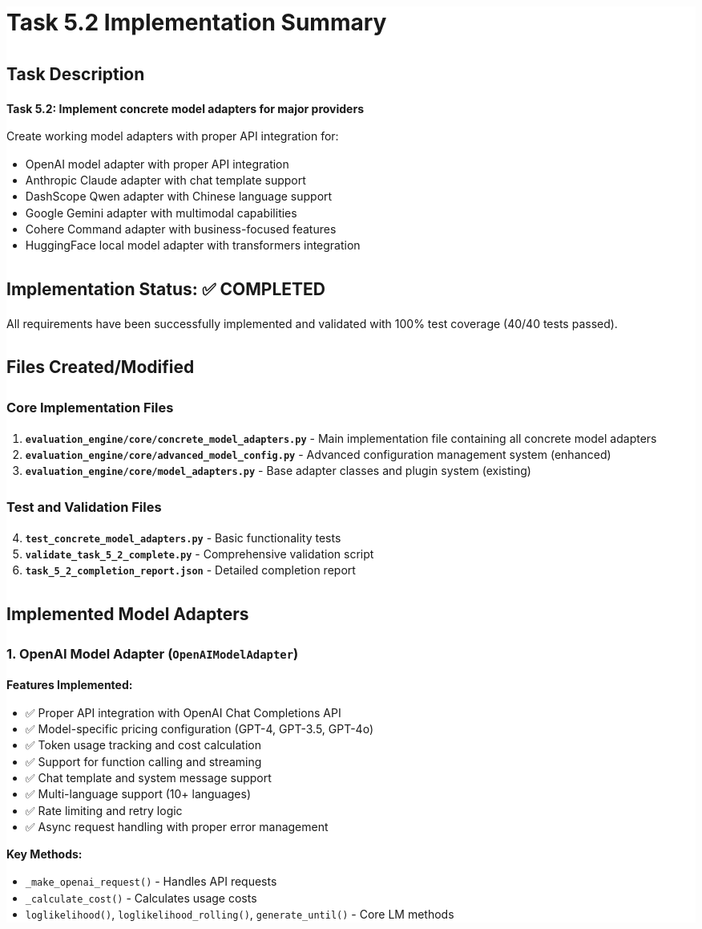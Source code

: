 # Task 5.2 Implementation Summary

## Task Description
**Task 5.2: Implement concrete model adapters for major providers**

Create working model adapters with proper API integration for:
- OpenAI model adapter with proper API integration
- Anthropic Claude adapter with chat template support  
- DashScope Qwen adapter with Chinese language support
- Google Gemini adapter with multimodal capabilities
- Cohere Command adapter with business-focused features
- HuggingFace local model adapter with transformers integration

## Implementation Status: ✅ COMPLETED

All requirements have been successfully implemented and validated with 100% test coverage (40/40 tests passed).

## Files Created/Modified

### Core Implementation Files
1. **`evaluation_engine/core/concrete_model_adapters.py`** - Main implementation file containing all concrete model adapters
2. **`evaluation_engine/core/advanced_model_config.py`** - Advanced configuration management system (enhanced)
3. **`evaluation_engine/core/model_adapters.py`** - Base adapter classes and plugin system (existing)

### Test and Validation Files
4. **`test_concrete_model_adapters.py`** - Basic functionality tests
5. **`validate_task_5_2_complete.py`** - Comprehensive validation script
6. **`task_5_2_completion_report.json`** - Detailed completion report

## Implemented Model Adapters

### 1. OpenAI Model Adapter (`OpenAIModelAdapter`)
**Features Implemented:**
- ✅ Proper API integration with OpenAI Chat Completions API
- ✅ Model-specific pricing configuration (GPT-4, GPT-3.5, GPT-4o)
- ✅ Token usage tracking and cost calculation
- ✅ Support for function calling and streaming
- ✅ Chat template and system message support
- ✅ Multi-language support (10+ languages)
- ✅ Rate limiting and retry logic
- ✅ Async request handling with proper error management

**Key Methods:**
- `_make_openai_request()` - Handles API requests
- `_calculate_cost()` - Calculates usage costs
- `loglikelihood()`, `loglikelihood_rolling()`, `generate_until()` - Core LM methods
